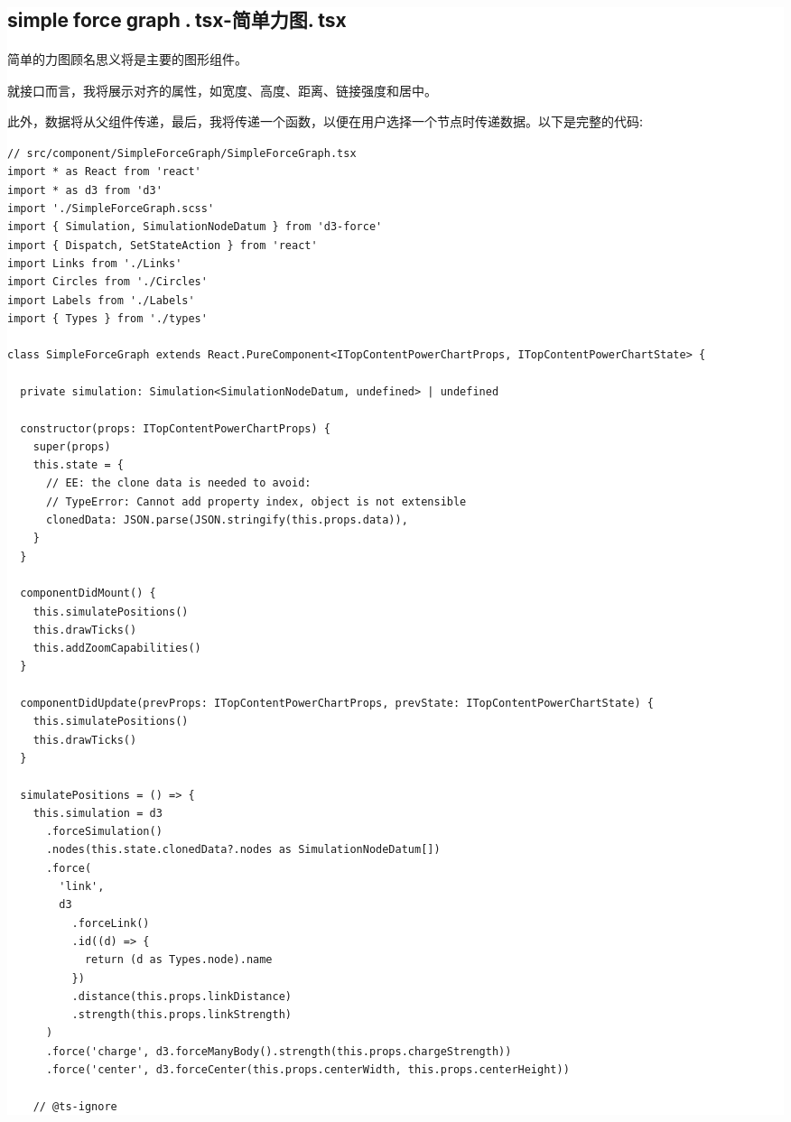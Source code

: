 ## simple force graph . tsx-简单力图. tsx

简单的力图顾名思义将是主要的图形组件。

就接口而言，我将展示对齐的属性，如宽度、高度、距离、链接强度和居中。

此外，数据将从父组件传递，最后，我将传递一个函数，以便在用户选择一个节点时传递数据。以下是完整的代码:

```
// src/component/SimpleForceGraph/SimpleForceGraph.tsx
import * as React from 'react'
import * as d3 from 'd3'
import './SimpleForceGraph.scss'
import { Simulation, SimulationNodeDatum } from 'd3-force'
import { Dispatch, SetStateAction } from 'react'
import Links from './Links'
import Circles from './Circles'
import Labels from './Labels'
import { Types } from './types'

class SimpleForceGraph extends React.PureComponent<ITopContentPowerChartProps, ITopContentPowerChartState> {

  private simulation: Simulation<SimulationNodeDatum, undefined> | undefined

  constructor(props: ITopContentPowerChartProps) {
    super(props)
    this.state = {
      // EE: the clone data is needed to avoid:
      // TypeError: Cannot add property index, object is not extensible
      clonedData: JSON.parse(JSON.stringify(this.props.data)),
    }
  }

  componentDidMount() {
    this.simulatePositions()
    this.drawTicks()
    this.addZoomCapabilities()
  }

  componentDidUpdate(prevProps: ITopContentPowerChartProps, prevState: ITopContentPowerChartState) {
    this.simulatePositions()
    this.drawTicks()
  }

  simulatePositions = () => {
    this.simulation = d3
      .forceSimulation()
      .nodes(this.state.clonedData?.nodes as SimulationNodeDatum[])
      .force(
        'link',
        d3
          .forceLink()
          .id((d) => {
            return (d as Types.node).name
          })
          .distance(this.props.linkDistance)
          .strength(this.props.linkStrength)
      )
      .force('charge', d3.forceManyBody().strength(this.props.chargeStrength))
      .force('center', d3.forceCenter(this.props.centerWidth, this.props.centerHeight))

    // @ts-ignore
```